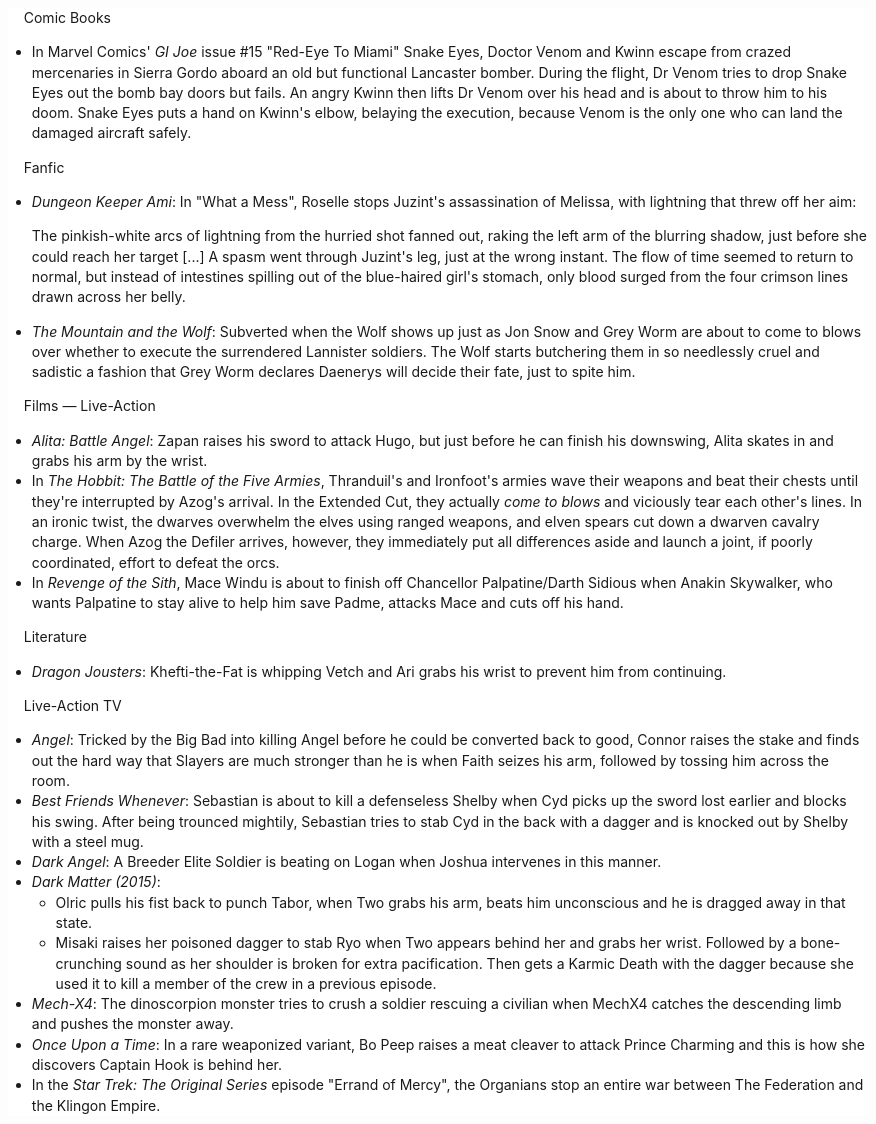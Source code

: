     Comic Books 

-   In Marvel Comics' _GI Joe_ issue #15 "Red-Eye To Miami" Snake Eyes, Doctor Venom and Kwinn escape from crazed mercenaries in Sierra Gordo aboard an old but functional Lancaster bomber. During the flight, Dr Venom tries to drop Snake Eyes out the bomb bay doors but fails. An angry Kwinn then lifts Dr Venom over his head and is about to throw him to his doom. Snake Eyes puts a hand on Kwinn's elbow, belaying the execution, because Venom is the only one who can land the damaged aircraft safely.

    Fanfic 

-   _Dungeon Keeper Ami_: In "What a Mess", Roselle stops Juzint's assassination of Melissa, with lightning that threw off her aim:
    
    The pinkish-white arcs of lightning from the hurried shot fanned out, raking the left arm of the blurring shadow, just before she could reach her target \[...\] A spasm went through Juzint's leg, just at the wrong instant. The flow of time seemed to return to normal, but instead of intestines spilling out of the blue-haired girl's stomach, only blood surged from the four crimson lines drawn across her belly.
    
-   _The Mountain and the Wolf_: Subverted when the Wolf shows up just as Jon Snow and Grey Worm are about to come to blows over whether to execute the surrendered Lannister soldiers. The Wolf starts butchering them in so needlessly cruel and sadistic a fashion that Grey Worm declares Daenerys will decide their fate, just to spite him.

    Films — Live-Action 

-   _Alita: Battle Angel_: Zapan raises his sword to attack Hugo, but just before he can finish his downswing, Alita skates in and grabs his arm by the wrist.
-   In _The Hobbit: The Battle of the Five Armies_, Thranduil's and Ironfoot's armies wave their weapons and beat their chests until they're interrupted by Azog's arrival. In the Extended Cut, they actually _come to blows_ and viciously tear each other's lines. In an ironic twist, the dwarves overwhelm the elves using ranged weapons, and elven spears cut down a dwarven cavalry charge. When Azog the Defiler arrives, however, they immediately put all differences aside and launch a joint, if poorly coordinated, effort to defeat the orcs.
-   In _Revenge of the Sith_, Mace Windu is about to finish off Chancellor Palpatine/Darth Sidious when Anakin Skywalker, who wants Palpatine to stay alive to help him save Padme, attacks Mace and cuts off his hand.

    Literature 

-   _Dragon Jousters_: Khefti-the-Fat is whipping Vetch and Ari grabs his wrist to prevent him from continuing.

    Live-Action TV 

-   _Angel_: Tricked by the Big Bad into killing Angel before he could be converted back to good, Connor raises the stake and finds out the hard way that Slayers are much stronger than he is when Faith seizes his arm, followed by tossing him across the room.
-   _Best Friends Whenever_: Sebastian is about to kill a defenseless Shelby when Cyd picks up the sword lost earlier and blocks his swing. After being trounced mightily, Sebastian tries to stab Cyd in the back with a dagger and is knocked out by Shelby with a steel mug.
-   _Dark Angel_: A Breeder Elite Soldier is beating on Logan when Joshua intervenes in this manner.
-   _Dark Matter (2015)_:
    -   Olric pulls his fist back to punch Tabor, when Two grabs his arm, beats him unconscious and he is dragged away in that state.
    -   Misaki raises her poisoned dagger to stab Ryo when Two appears behind her and grabs her wrist. Followed by a bone-crunching sound as her shoulder is broken for extra pacification. Then gets a Karmic Death with the dagger because she used it to kill a member of the crew in a previous episode.
-   _Mech-X4_: The dinoscorpion monster tries to crush a soldier rescuing a civilian when MechX4 catches the descending limb and pushes the monster away.
-   _Once Upon a Time_: In a rare weaponized variant, Bo Peep raises a meat cleaver to attack Prince Charming and this is how she discovers Captain Hook is behind her.
-   In the _Star Trek: The Original Series_ episode "Errand of Mercy", the Organians stop an entire war between The Federation and the Klingon Empire.
